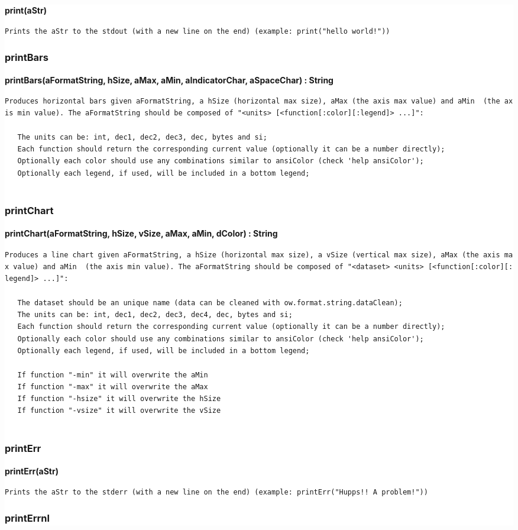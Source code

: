 __print(aStr)__

````
Prints the aStr to the stdout (with a new line on the end) (example: print("hello world!"))
````
### printBars

__printBars(aFormatString, hSize, aMax, aMin, aIndicatorChar, aSpaceChar) : String__

````
Produces horizontal bars given aFormatString, a hSize (horizontal max size), aMax (the axis max value) and aMin  (the axis min value). The aFormatString should be composed of "<units> [<function[:color][:legend]> ...]":

   The units can be: int, dec1, dec2, dec3, dec, bytes and si;
   Each function should return the corresponding current value (optionally it can be a number directly);
   Optionally each color should use any combinations similar to ansiColor (check 'help ansiColor');
   Optionally each legend, if used, will be included in a bottom legend;


````
### printChart

__printChart(aFormatString, hSize, vSize, aMax, aMin, dColor) : String__

````
Produces a line chart given aFormatString, a hSize (horizontal max size), a vSize (vertical max size), aMax (the axis max value) and aMin  (the axis min value). The aFormatString should be composed of "<dataset> <units> [<function[:color][:legend]> ...]":

   The dataset should be an unique name (data can be cleaned with ow.format.string.dataClean);
   The units can be: int, dec1, dec2, dec3, dec4, dec, bytes and si;
   Each function should return the corresponding current value (optionally it can be a number directly);
   Optionally each color should use any combinations similar to ansiColor (check 'help ansiColor');
   Optionally each legend, if used, will be included in a bottom legend;

   If function "-min" it will overwrite the aMin
   If function "-max" it will overwrite the aMax
   If function "-hsize" it will overwrite the hSize
   If function "-vsize" it will overwrite the vSize


````
### printErr

__printErr(aStr)__

````
Prints the aStr to the stderr (with a new line on the end) (example: printErr("Hupps!! A problem!"))
````
### printErrnl
